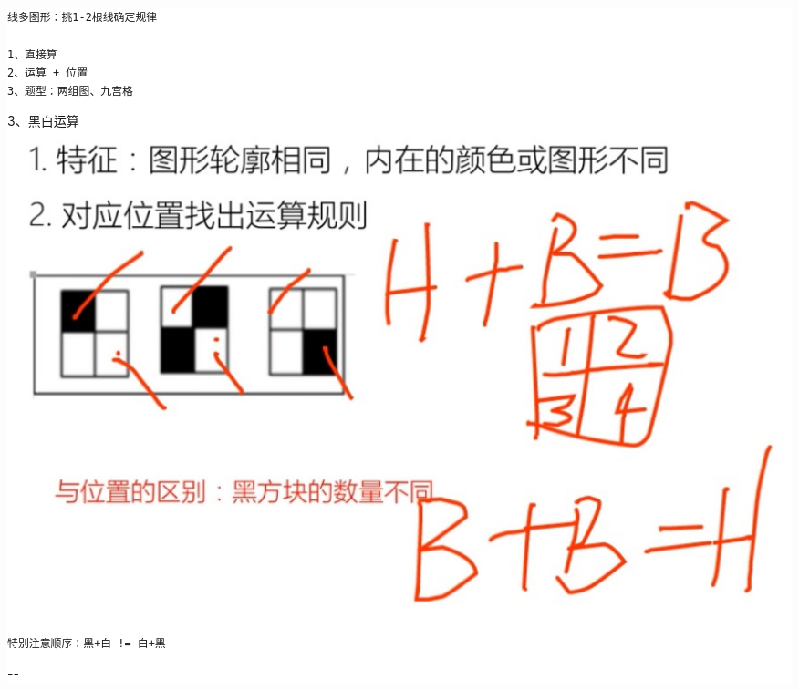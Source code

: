 	线多图形：挑1-2根线确定规律
	
	1、直接算
	2、运算 + 位置
	3、题型：两组图、九宫格
	
3、黑白运算
![](/img/判断推理12.jpg)

	特别注意顺序：黑+白 != 白+黑
--